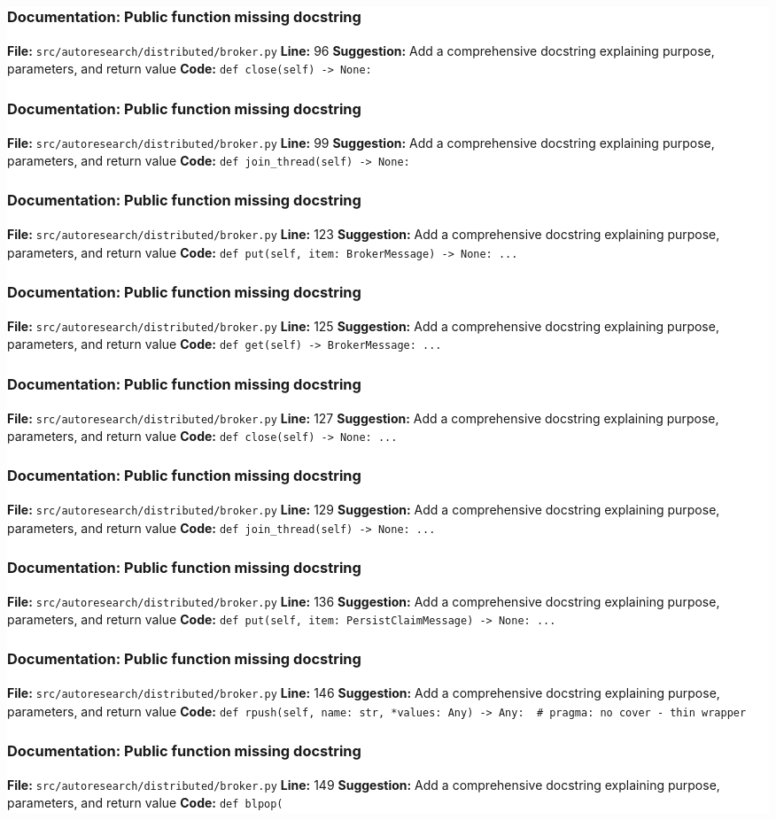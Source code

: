 ### Documentation: Public function missing docstring
**File:** `src/autoresearch/distributed/broker.py`
**Line:** 96
**Suggestion:** Add a comprehensive docstring explaining purpose, parameters, and return value
**Code:** `def close(self) -> None:`

### Documentation: Public function missing docstring
**File:** `src/autoresearch/distributed/broker.py`
**Line:** 99
**Suggestion:** Add a comprehensive docstring explaining purpose, parameters, and return value
**Code:** `def join_thread(self) -> None:`

### Documentation: Public function missing docstring
**File:** `src/autoresearch/distributed/broker.py`
**Line:** 123
**Suggestion:** Add a comprehensive docstring explaining purpose, parameters, and return value
**Code:** `def put(self, item: BrokerMessage) -> None: ...`

### Documentation: Public function missing docstring
**File:** `src/autoresearch/distributed/broker.py`
**Line:** 125
**Suggestion:** Add a comprehensive docstring explaining purpose, parameters, and return value
**Code:** `def get(self) -> BrokerMessage: ...`

### Documentation: Public function missing docstring
**File:** `src/autoresearch/distributed/broker.py`
**Line:** 127
**Suggestion:** Add a comprehensive docstring explaining purpose, parameters, and return value
**Code:** `def close(self) -> None: ...`

### Documentation: Public function missing docstring
**File:** `src/autoresearch/distributed/broker.py`
**Line:** 129
**Suggestion:** Add a comprehensive docstring explaining purpose, parameters, and return value
**Code:** `def join_thread(self) -> None: ...`

### Documentation: Public function missing docstring
**File:** `src/autoresearch/distributed/broker.py`
**Line:** 136
**Suggestion:** Add a comprehensive docstring explaining purpose, parameters, and return value
**Code:** `def put(self, item: PersistClaimMessage) -> None: ...`

### Documentation: Public function missing docstring
**File:** `src/autoresearch/distributed/broker.py`
**Line:** 146
**Suggestion:** Add a comprehensive docstring explaining purpose, parameters, and return value
**Code:** `def rpush(self, name: str, *values: Any) -> Any:  # pragma: no cover - thin wrapper`

### Documentation: Public function missing docstring
**File:** `src/autoresearch/distributed/broker.py`
**Line:** 149
**Suggestion:** Add a comprehensive docstring explaining purpose, parameters, and return value
**Code:** `def blpop(`
